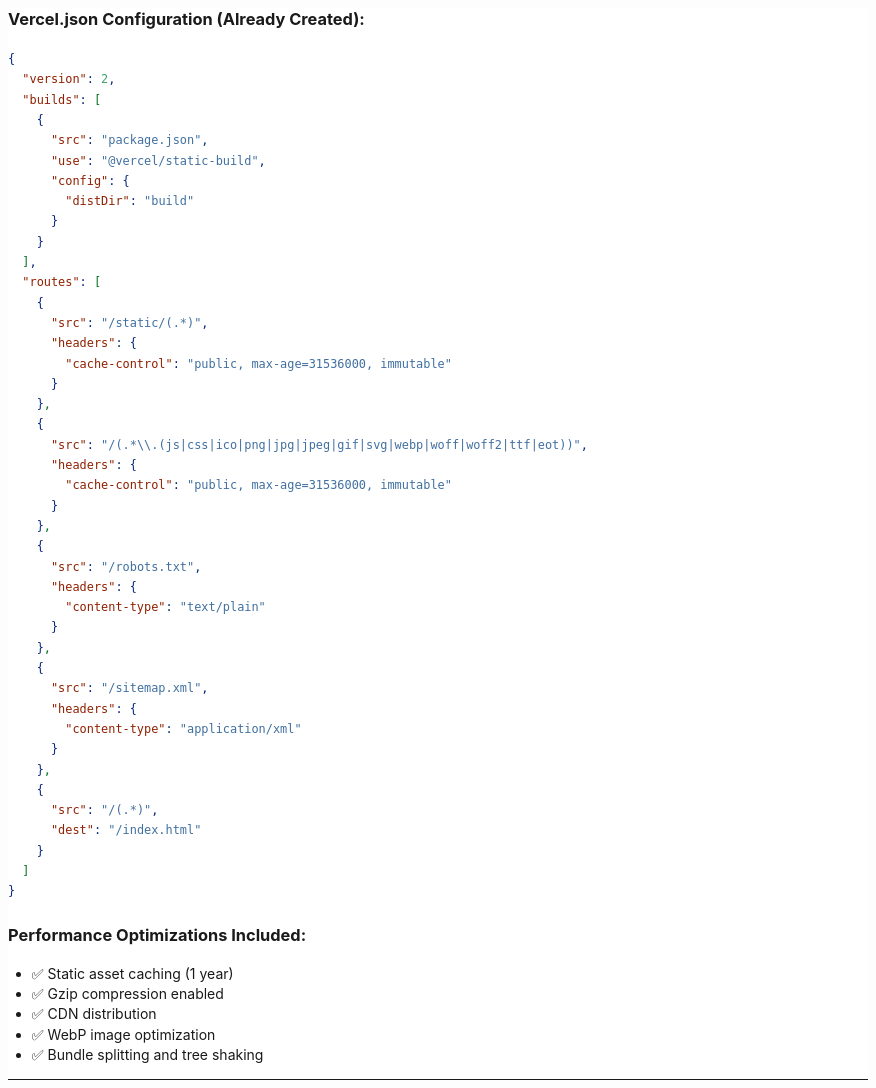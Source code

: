 ### **Vercel.json Configuration (Already Created):**
```json
{
  "version": 2,
  "builds": [
    {
      "src": "package.json",
      "use": "@vercel/static-build",
      "config": {
        "distDir": "build"
      }
    }
  ],
  "routes": [
    {
      "src": "/static/(.*)",
      "headers": {
        "cache-control": "public, max-age=31536000, immutable"
      }
    },
    {
      "src": "/(.*\\.(js|css|ico|png|jpg|jpeg|gif|svg|webp|woff|woff2|ttf|eot))",
      "headers": {
        "cache-control": "public, max-age=31536000, immutable"
      }
    },
    {
      "src": "/robots.txt",
      "headers": {
        "content-type": "text/plain"
      }
    },
    {
      "src": "/sitemap.xml", 
      "headers": {
        "content-type": "application/xml"
      }
    },
    {
      "src": "/(.*)",
      "dest": "/index.html"
    }
  ]
}
```

### **Performance Optimizations Included:**
- ✅ Static asset caching (1 year)
- ✅ Gzip compression enabled
- ✅ CDN distribution
- ✅ WebP image optimization
- ✅ Bundle splitting and tree shaking

---